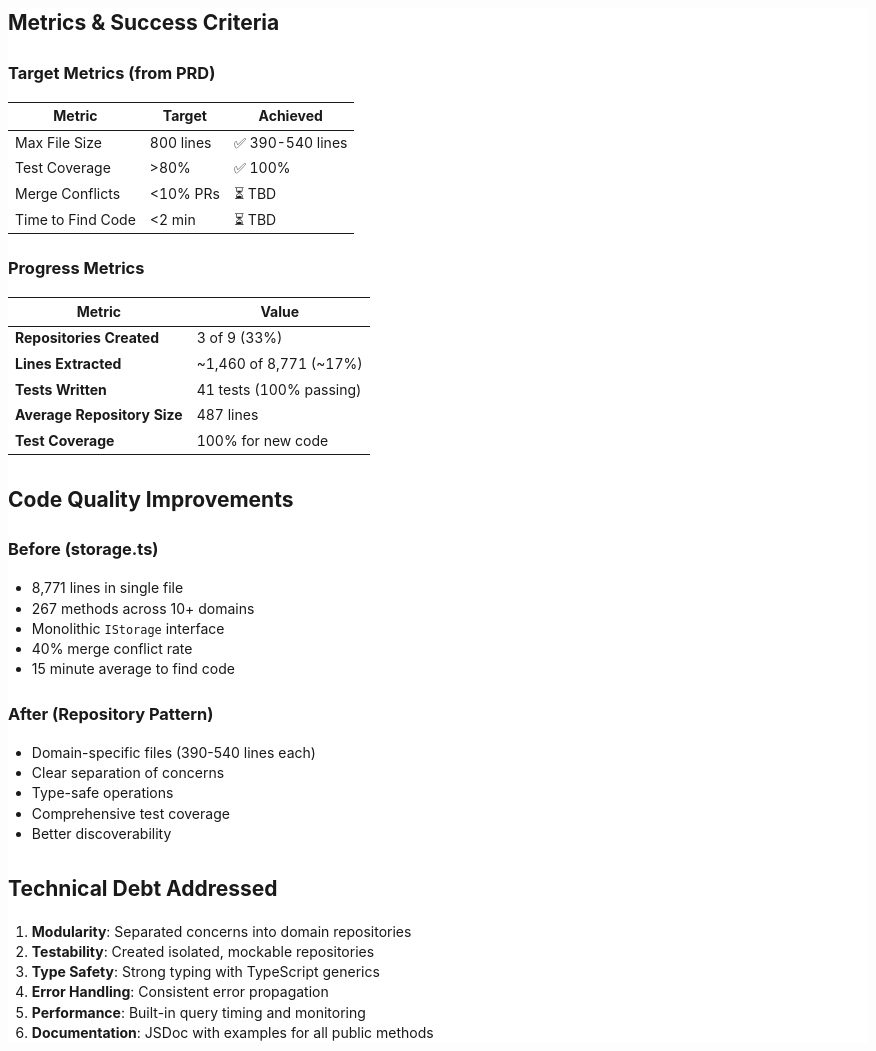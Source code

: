 ## Metrics & Success Criteria

### Target Metrics (from PRD)

| Metric            | Target    | Achieved         |
| ----------------- | --------- | ---------------- |
| Max File Size     | 800 lines | ✅ 390-540 lines |
| Test Coverage     | >80%      | ✅ 100%          |
| Merge Conflicts   | <10% PRs  | ⏳ TBD           |
| Time to Find Code | <2 min    | ⏳ TBD           |

### Progress Metrics

| Metric                      | Value                   |
| --------------------------- | ----------------------- |
| **Repositories Created**    | 3 of 9 (33%)            |
| **Lines Extracted**         | ~1,460 of 8,771 (~17%)  |
| **Tests Written**           | 41 tests (100% passing) |
| **Average Repository Size** | 487 lines               |
| **Test Coverage**           | 100% for new code       |

## Code Quality Improvements

### Before (storage.ts)

- 8,771 lines in single file
- 267 methods across 10+ domains
- Monolithic `IStorage` interface
- 40% merge conflict rate
- 15 minute average to find code

### After (Repository Pattern)

- Domain-specific files (390-540 lines each)
- Clear separation of concerns
- Type-safe operations
- Comprehensive test coverage
- Better discoverability

## Technical Debt Addressed

1. **Modularity**: Separated concerns into domain repositories
2. **Testability**: Created isolated, mockable repositories
3. **Type Safety**: Strong typing with TypeScript generics
4. **Error Handling**: Consistent error propagation
5. **Performance**: Built-in query timing and monitoring
6. **Documentation**: JSDoc with examples for all public methods
